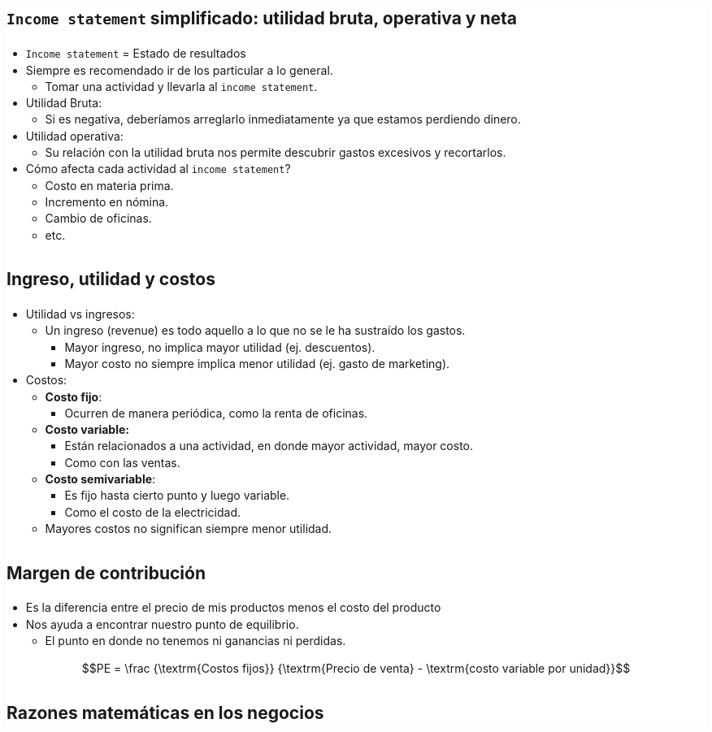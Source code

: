 ## `Income statement` simplificado: utilidad bruta, operativa y neta

- `Income statement` = Estado de resultados
- Siempre es recomendado ir de los particular a lo general.
  - Tomar una actividad y llevarla al `income statement`.
- Utilidad Bruta:
  - Si es negativa, deberíamos arreglarlo inmediatamente ya que estamos
    perdiendo dinero.
- Utilidad operativa:
  - Su relación con la utilidad bruta nos permite descubrir gastos
    excesivos y recortarlos.
- Cómo afecta cada actividad al `income statement`?
  - Costo en materia prima.
  - Incremento en nómina.
  - Cambio de oficinas.
  - etc.

## Ingreso, utilidad y costos

- Utilidad vs ingresos:
  - Un ingreso (revenue) es todo aquello a lo que no se le ha sustraído
    los gastos.
    - Mayor ingreso, no implica mayor utilidad (ej. descuentos).
    - Mayor costo no siempre implica menor utilidad (ej. gasto de
      marketing).
- Costos:
  - **Costo fijo**:
    - Ocurren de manera periódica, como la renta de oficinas.
  - **Costo variable:**
    - Están relacionados a una actividad, en donde mayor actividad,
      mayor costo.
    - Como con las ventas.
  - **Costo semivariable**:
    - Es fijo hasta cierto punto y luego variable.
    - Como el costo de la electricidad.
  - Mayores costos no significan siempre menor utilidad.

## Margen de contribución

- Es la diferencia entre el precio de mis productos menos el costo del
  producto
- Nos ayuda a encontrar nuestro punto de equilibrio.
  - El punto en donde no tenemos ni ganancias ni perdidas.

$$PE = \frac {\textrm{Costos fijos}} {\textrm{Precio de venta} - \textrm{costo variable por unidad}}$$

## Razones matemáticas en los negocios
